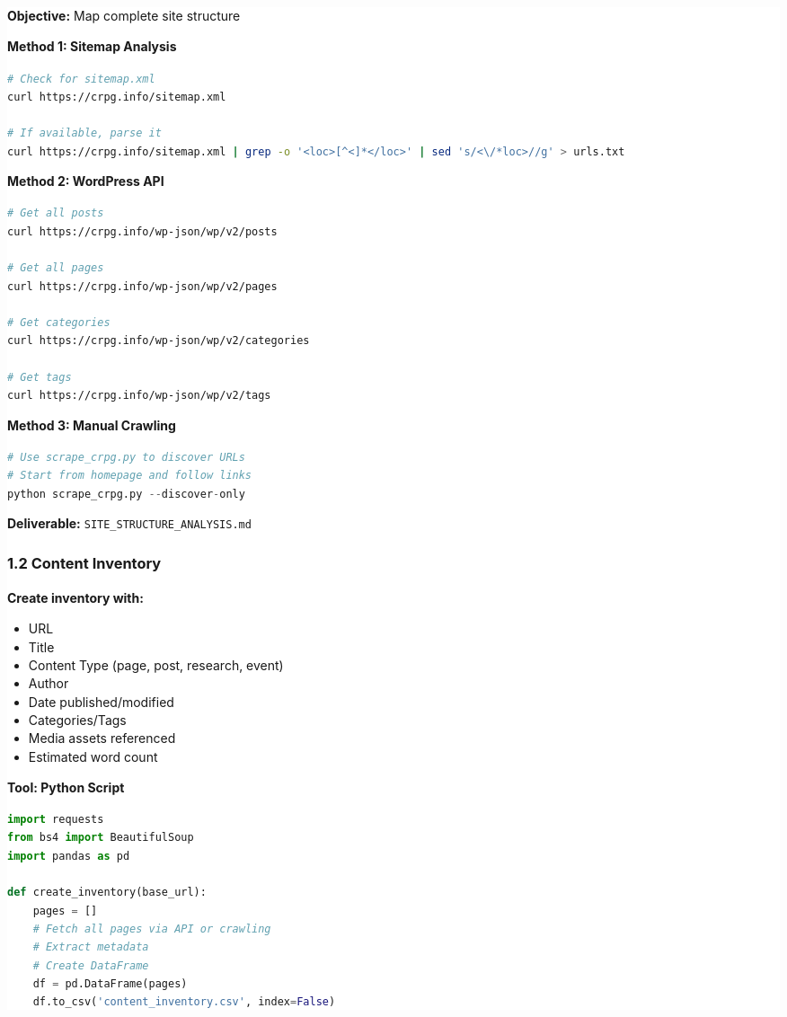 **Objective:** Map complete site structure

**Method 1: Sitemap Analysis**
```bash
# Check for sitemap.xml
curl https://crpg.info/sitemap.xml

# If available, parse it
curl https://crpg.info/sitemap.xml | grep -o '<loc>[^<]*</loc>' | sed 's/<\/*loc>//g' > urls.txt
```

**Method 2: WordPress API**
```bash
# Get all posts
curl https://crpg.info/wp-json/wp/v2/posts

# Get all pages
curl https://crpg.info/wp-json/wp/v2/pages

# Get categories
curl https://crpg.info/wp-json/wp/v2/categories

# Get tags
curl https://crpg.info/wp-json/wp/v2/tags
```

**Method 3: Manual Crawling**
```python
# Use scrape_crpg.py to discover URLs
# Start from homepage and follow links
python scrape_crpg.py --discover-only
```

**Deliverable:** `SITE_STRUCTURE_ANALYSIS.md`

### 1.2 Content Inventory

**Create inventory with:**
- URL
- Title
- Content Type (page, post, research, event)
- Author
- Date published/modified
- Categories/Tags
- Media assets referenced
- Estimated word count

**Tool: Python Script**
```python
import requests
from bs4 import BeautifulSoup
import pandas as pd

def create_inventory(base_url):
    pages = []
    # Fetch all pages via API or crawling
    # Extract metadata
    # Create DataFrame
    df = pd.DataFrame(pages)
    df.to_csv('content_inventory.csv', index=False)
```
